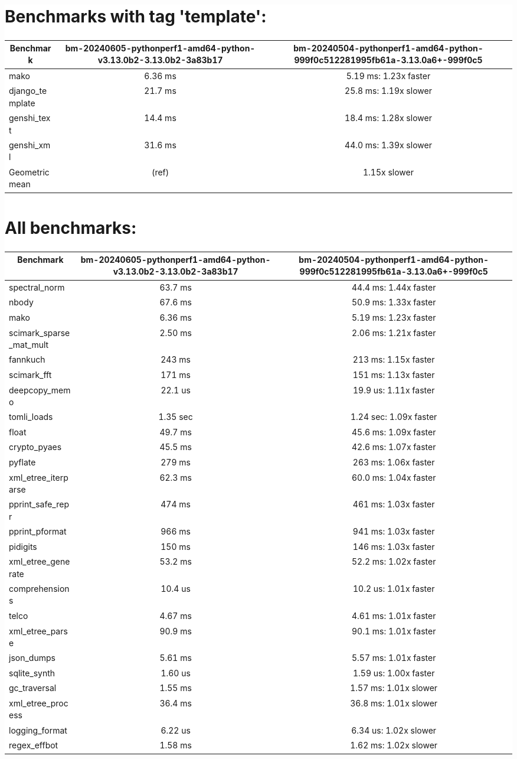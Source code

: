 Benchmarks with tag 'template':
===============================

| Benchmark       | bm-20240605-pythonperf1-amd64-python-v3.13.0b2-3.13.0b2-3a83b17 | bm-20240504-pythonperf1-amd64-python-999f0c512281995fb61a-3.13.0a6+-999f0c5 |
|-----------------|:---------------------------------------------------------------:|:---------------------------------------------------------------------------:|
| mako            | 6.36 ms                                                         | 5.19 ms: 1.23x faster                                                       |
| django_template | 21.7 ms                                                         | 25.8 ms: 1.19x slower                                                       |
| genshi_text     | 14.4 ms                                                         | 18.4 ms: 1.28x slower                                                       |
| genshi_xml      | 31.6 ms                                                         | 44.0 ms: 1.39x slower                                                       |
| Geometric mean  | (ref)                                                           | 1.15x slower                                                                |

All benchmarks:
===============

| Benchmark                 | bm-20240605-pythonperf1-amd64-python-v3.13.0b2-3.13.0b2-3a83b17 | bm-20240504-pythonperf1-amd64-python-999f0c512281995fb61a-3.13.0a6+-999f0c5 |
|---------------------------|:---------------------------------------------------------------:|:---------------------------------------------------------------------------:|
| spectral_norm             | 63.7 ms                                                         | 44.4 ms: 1.44x faster                                                       |
| nbody                     | 67.6 ms                                                         | 50.9 ms: 1.33x faster                                                       |
| mako                      | 6.36 ms                                                         | 5.19 ms: 1.23x faster                                                       |
| scimark_sparse_mat_mult   | 2.50 ms                                                         | 2.06 ms: 1.21x faster                                                       |
| fannkuch                  | 243 ms                                                          | 213 ms: 1.15x faster                                                        |
| scimark_fft               | 171 ms                                                          | 151 ms: 1.13x faster                                                        |
| deepcopy_memo             | 22.1 us                                                         | 19.9 us: 1.11x faster                                                       |
| tomli_loads               | 1.35 sec                                                        | 1.24 sec: 1.09x faster                                                      |
| float                     | 49.7 ms                                                         | 45.6 ms: 1.09x faster                                                       |
| crypto_pyaes              | 45.5 ms                                                         | 42.6 ms: 1.07x faster                                                       |
| pyflate                   | 279 ms                                                          | 263 ms: 1.06x faster                                                        |
| xml_etree_iterparse       | 62.3 ms                                                         | 60.0 ms: 1.04x faster                                                       |
| pprint_safe_repr          | 474 ms                                                          | 461 ms: 1.03x faster                                                        |
| pprint_pformat            | 966 ms                                                          | 941 ms: 1.03x faster                                                        |
| pidigits                  | 150 ms                                                          | 146 ms: 1.03x faster                                                        |
| xml_etree_generate        | 53.2 ms                                                         | 52.2 ms: 1.02x faster                                                       |
| comprehensions            | 10.4 us                                                         | 10.2 us: 1.01x faster                                                       |
| telco                     | 4.67 ms                                                         | 4.61 ms: 1.01x faster                                                       |
| xml_etree_parse           | 90.9 ms                                                         | 90.1 ms: 1.01x faster                                                       |
| json_dumps                | 5.61 ms                                                         | 5.57 ms: 1.01x faster                                                       |
| sqlite_synth              | 1.60 us                                                         | 1.59 us: 1.00x faster                                                       |
| gc_traversal              | 1.55 ms                                                         | 1.57 ms: 1.01x slower                                                       |
| xml_etree_process         | 36.4 ms                                                         | 36.8 ms: 1.01x slower                                                       |
| logging_format            | 6.22 us                                                         | 6.34 us: 1.02x slower                                                       |
| regex_effbot              | 1.58 ms                                                         | 1.62 ms: 1.02x slower                                                       |